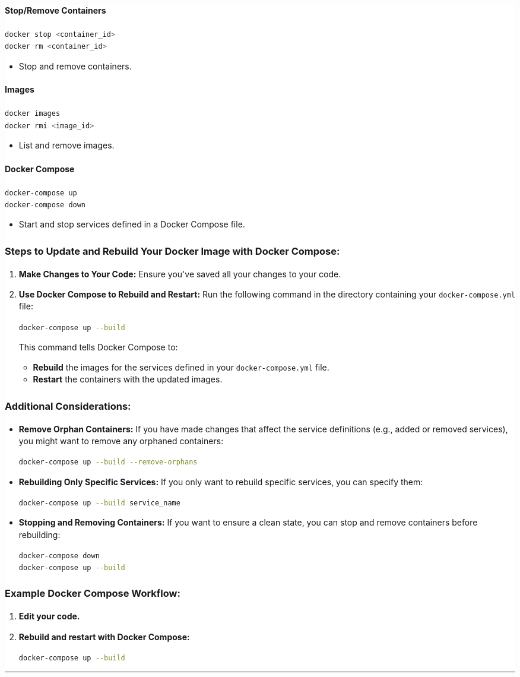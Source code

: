 #### Stop/Remove Containers
```bash
docker stop <container_id>
docker rm <container_id>
```
- Stop and remove containers.

#### Images
```bash
docker images
docker rmi <image_id>
```
- List and remove images.

#### Docker Compose
```bash
docker-compose up
docker-compose down
```
- Start and stop services defined in a Docker Compose file.

### Steps to Update and Rebuild Your Docker Image with Docker Compose:

1. **Make Changes to Your Code:**
   Ensure you've saved all your changes to your code.

2. **Use Docker Compose to Rebuild and Restart:**
   Run the following command in the directory containing your `docker-compose.yml` file:
   ```sh
   docker-compose up --build
   ```

   This command tells Docker Compose to:
   - **Rebuild** the images for the services defined in your `docker-compose.yml` file.
   - **Restart** the containers with the updated images.

### Additional Considerations:

- **Remove Orphan Containers:**
  If you have made changes that affect the service definitions (e.g., added or removed services), you might want to remove any orphaned containers:
  ```sh
  docker-compose up --build --remove-orphans
  ```

- **Rebuilding Only Specific Services:**
  If you only want to rebuild specific services, you can specify them:
  ```sh
  docker-compose up --build service_name
  ```

- **Stopping and Removing Containers:**
  If you want to ensure a clean state, you can stop and remove containers before rebuilding:
  ```sh
  docker-compose down
  docker-compose up --build
  ```

### Example Docker Compose Workflow:

1. **Edit your code.**

2. **Rebuild and restart with Docker Compose:**
   ```sh
   docker-compose up --build
   ```
---
